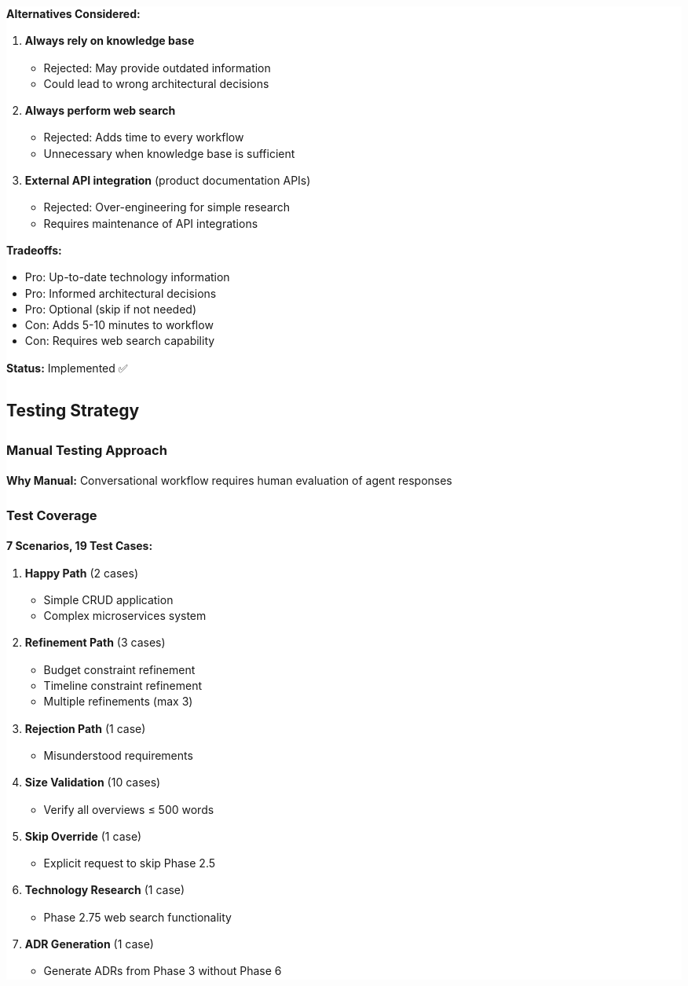 **Alternatives Considered:**
1. **Always rely on knowledge base**
   - Rejected: May provide outdated information
   - Could lead to wrong architectural decisions

2. **Always perform web search**
   - Rejected: Adds time to every workflow
   - Unnecessary when knowledge base is sufficient

3. **External API integration** (product documentation APIs)
   - Rejected: Over-engineering for simple research
   - Requires maintenance of API integrations

**Tradeoffs:**
- Pro: Up-to-date technology information
- Pro: Informed architectural decisions
- Pro: Optional (skip if not needed)
- Con: Adds 5-10 minutes to workflow
- Con: Requires web search capability

**Status:** Implemented ✅

## Testing Strategy

### Manual Testing Approach

**Why Manual:** Conversational workflow requires human evaluation of agent responses

### Test Coverage

**7 Scenarios, 19 Test Cases:**

1. **Happy Path** (2 cases)
   - Simple CRUD application
   - Complex microservices system

2. **Refinement Path** (3 cases)
   - Budget constraint refinement
   - Timeline constraint refinement
   - Multiple refinements (max 3)

3. **Rejection Path** (1 case)
   - Misunderstood requirements

4. **Size Validation** (10 cases)
   - Verify all overviews ≤ 500 words

5. **Skip Override** (1 case)
   - Explicit request to skip Phase 2.5

6. **Technology Research** (1 case)
   - Phase 2.75 web search functionality

7. **ADR Generation** (1 case)
   - Generate ADRs from Phase 3 without Phase 6
